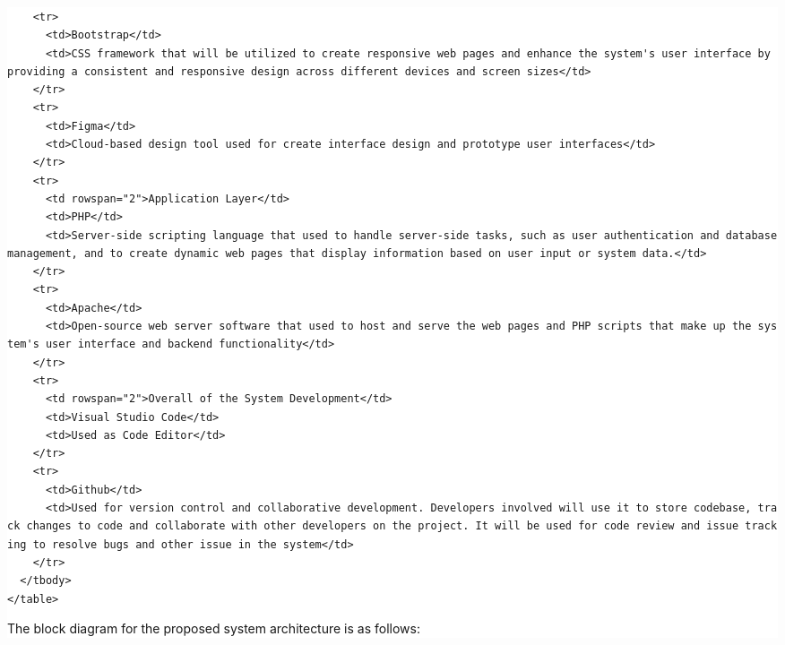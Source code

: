         <tr>
          <td>Bootstrap</td>
          <td>CSS framework that will be utilized to create responsive web pages and enhance the system's user interface by providing a consistent and responsive design across different devices and screen sizes</td>
        </tr>
        <tr>
          <td>Figma</td>
          <td>Cloud-based design tool used for create interface design and prototype user interfaces</td>
        </tr>
        <tr>
          <td rowspan="2">Application Layer</td>
          <td>PHP</td>
          <td>Server-side scripting language that used to handle server-side tasks, such as user authentication and database management, and to create dynamic web pages that display information based on user input or system data.</td>
        </tr>
        <tr>
          <td>Apache</td>
          <td>Open-source web server software that used to host and serve the web pages and PHP scripts that make up the system's user interface and backend functionality</td>
        </tr>
        <tr>
          <td rowspan="2">Overall of the System Development</td>
          <td>Visual Studio Code</td>
          <td>Used as Code Editor</td>
        </tr>
        <tr>
          <td>Github</td>
          <td>Used for version control and collaborative development. Developers involved will use it to store codebase, track changes to code and collaborate with other developers on the project. It will be used for code review and issue tracking to resolve bugs and other issue in the system</td>
        </tr>
      </tbody>
    </table>

The block diagram for the proposed system architecture is as follows: